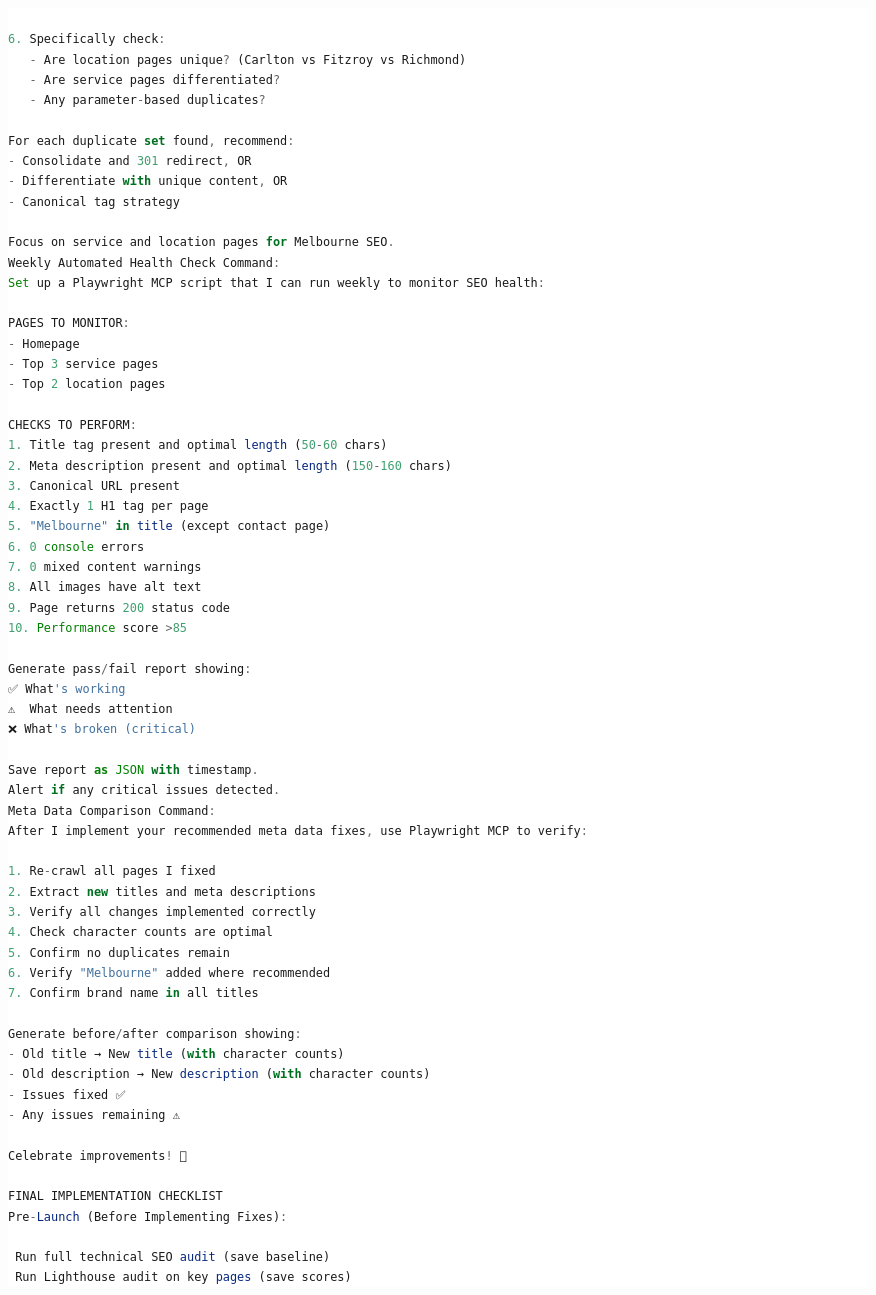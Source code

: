 ```javascript

6. Specifically check:
   - Are location pages unique? (Carlton vs Fitzroy vs Richmond)
   - Are service pages differentiated?
   - Any parameter-based duplicates?

For each duplicate set found, recommend:
- Consolidate and 301 redirect, OR
- Differentiate with unique content, OR
- Canonical tag strategy

Focus on service and location pages for Melbourne SEO.
Weekly Automated Health Check Command:
Set up a Playwright MCP script that I can run weekly to monitor SEO health:

PAGES TO MONITOR:
- Homepage
- Top 3 service pages
- Top 2 location pages

CHECKS TO PERFORM:
1. Title tag present and optimal length (50-60 chars)
2. Meta description present and optimal length (150-160 chars)
3. Canonical URL present
4. Exactly 1 H1 tag per page
5. "Melbourne" in title (except contact page)
6. 0 console errors
7. 0 mixed content warnings
8. All images have alt text
9. Page returns 200 status code
10. Performance score >85

Generate pass/fail report showing:
✅ What's working
⚠️  What needs attention
❌ What's broken (critical)

Save report as JSON with timestamp.
Alert if any critical issues detected.
Meta Data Comparison Command:
After I implement your recommended meta data fixes, use Playwright MCP to verify:

1. Re-crawl all pages I fixed
2. Extract new titles and meta descriptions
3. Verify all changes implemented correctly
4. Check character counts are optimal
5. Confirm no duplicates remain
6. Verify "Melbourne" added where recommended
7. Confirm brand name in all titles

Generate before/after comparison showing:
- Old title → New title (with character counts)
- Old description → New description (with character counts)
- Issues fixed ✅
- Any issues remaining ⚠️

Celebrate improvements! 🎉

FINAL IMPLEMENTATION CHECKLIST
Pre-Launch (Before Implementing Fixes):

 Run full technical SEO audit (save baseline)
 Run Lighthouse audit on key pages (save scores)
```
